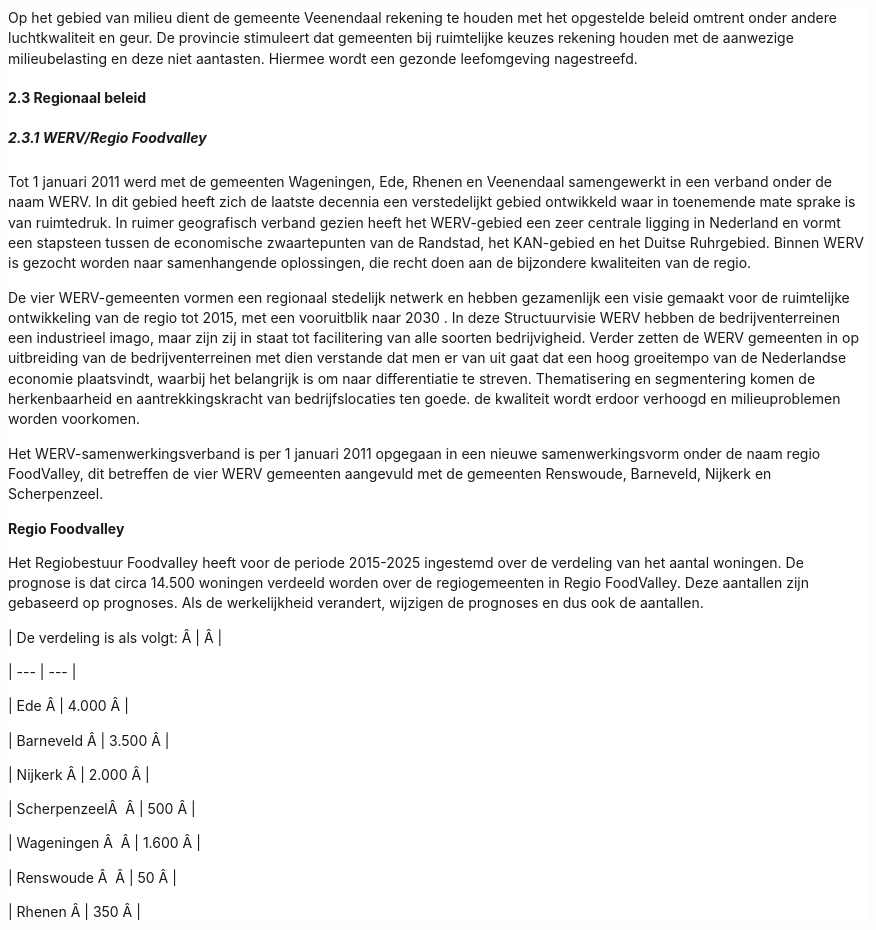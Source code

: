 Op het gebied van milieu dient de gemeente Veenendaal rekening te houden met het opgestelde beleid omtrent onder andere luchtkwaliteit en geur. De provincie stimuleert dat gemeenten bij ruimtelijke keuzes rekening houden met de aanwezige milieubelasting en deze niet aantasten. Hiermee wordt een gezonde leefomgeving nagestreefd.

#### 2\.3 Regionaal beleid

##### 2\.3\.1 WERV/Regio Foodvalley

Tot 1 januari 2011 werd met de gemeenten Wageningen, Ede, Rhenen en Veenendaal samengewerkt in een verband onder de naam WERV. In dit gebied heeft zich de laatste decennia een verstedelijkt gebied ontwikkeld waar in toenemende mate sprake is van ruimtedruk. In ruimer geografisch verband gezien heeft het WERV\-gebied een zeer centrale ligging in Nederland en vormt een stapsteen tussen de economische zwaartepunten van de Randstad, het KAN\-gebied en het Duitse Ruhrgebied. Binnen WERV is gezocht worden naar samenhangende oplossingen, die recht doen aan de bijzondere kwaliteiten van de regio.

De vier WERV\-gemeenten vormen een regionaal stedelijk netwerk en hebben gezamenlijk een visie gemaakt voor de ruimtelijke ontwikkeling van de regio tot 2015, met een vooruitblik naar 2030 . In deze Structuurvisie WERV hebben de bedrijventerreinen een industrieel imago, maar zijn zij in staat tot facilitering van alle soorten bedrijvigheid. Verder zetten de WERV gemeenten in op uitbreiding van de bedrijventerreinen met dien verstande dat men er van uit gaat dat een hoog groeitempo van de Nederlandse economie plaatsvindt, waarbij het belangrijk is om naar differentiatie te streven. Thematisering en segmentering komen de herkenbaarheid en aantrekkingskracht van bedrijfslocaties ten goede. de kwaliteit wordt erdoor verhoogd en milieuproblemen worden voorkomen.

Het WERV\-samenwerkingsverband is per 1 januari 2011 opgegaan in een nieuwe samenwerkingsvorm onder de naam regio FoodValley, dit betreffen de vier WERV gemeenten aangevuld met de gemeenten Renswoude, Barneveld, Nijkerk en Scherpenzeel.

**Regio Foodvalley**

Het Regiobestuur Foodvalley heeft voor de periode 2015\-2025 ingestemd over de verdeling van het aantal woningen. De prognose is dat circa 14\.500 woningen verdeeld worden over de regiogemeenten in Regio FoodValley. Deze aantallen zijn gebaseerd op prognoses. Als de werkelijkheid verandert, wijzigen de prognoses en dus ook de aantallen.

| De verdeling is als volgt:   Â | Â |

| --- | --- |

| Ede   Â | 4\.000   Â |

| Barneveld   Â | 3\.500   Â |

| Nijkerk    Â | 2\.000   Â |

| ScherpenzeelÂ    Â | 500   Â |

| Wageningen Â    Â | 1\.600   Â |

| Renswoude Â    Â | 50   Â |

| Rhenen    Â | 350   Â |
